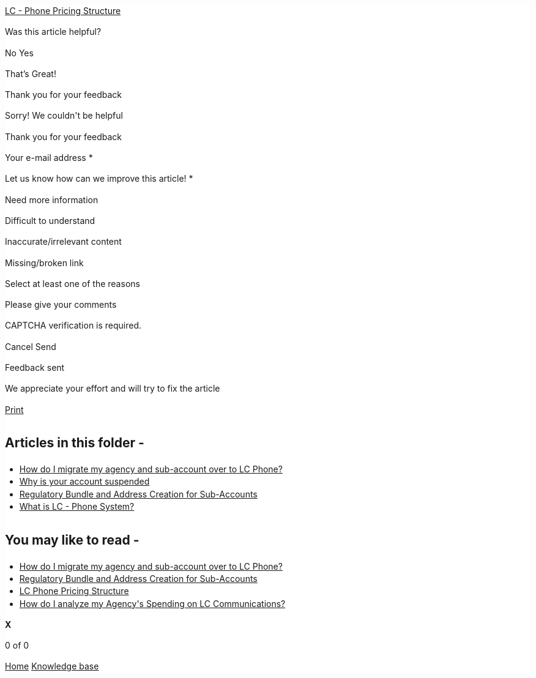 [LC - Phone Pricing Structure](https://help.gohighlevel.com/en/support/solutions/articles/48001223556)

Was this article helpful?

No  Yes 

That’s Great!

Thank you for your feedback

Sorry! We couldn't be helpful

Thank you for your feedback

Your e-mail address *

Let us know how can we improve this article! *

Need more information 

Difficult to understand 

Inaccurate/irrelevant content 

Missing/broken link 

Select at least one of the reasons 

Please give your comments 

CAPTCHA verification is required. 

Cancel  Send 

Feedback sent

We appreciate your effort and will try to fix the article

[Print](javascript:print\(\))

## Articles in this folder -

  * [How do I migrate my agency and sub-account over to LC Phone?](/support/solutions/articles/48001204027-how-do-i-migrate-my-agency-and-sub-account-over-to-lc-phone-)
  * [Why is your account suspended](/support/solutions/articles/48001207676-why-is-your-account-suspended)
  * [Regulatory Bundle and Address Creation for Sub-Accounts](/support/solutions/articles/48001213216-regulatory-bundle-and-address-creation-for-sub-accounts)
  * [What is LC - Phone System?](/support/solutions/articles/48001223546-what-is-lc-phone-system-)

## You may like to read -

  * [How do I migrate my agency and sub-account over to LC Phone?](/support/solutions/articles/48001204027-how-do-i-migrate-my-agency-and-sub-account-over-to-lc-phone-)
  * [Regulatory Bundle and Address Creation for Sub-Accounts](/support/solutions/articles/48001213216-regulatory-bundle-and-address-creation-for-sub-accounts)
  * [LC Phone Pricing Structure](/support/solutions/articles/48001223556-lc-phone-pricing-structure)
  * [How do I analyze my Agency's Spending on LC Communications?](/support/solutions/articles/48001225291-how-do-i-analyze-my-agency-s-spending-on-lc-communications-)

**X**

0 of 0 []()

[Home](/support/home) [Knowledge base](/support/solutions)
